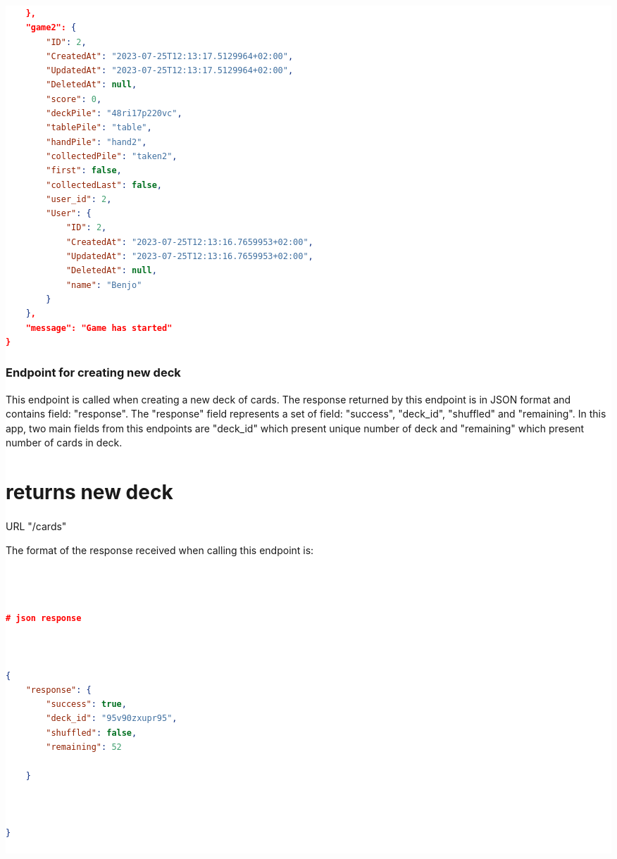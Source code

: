 ```JSON
    },
    "game2": {
        "ID": 2,
        "CreatedAt": "2023-07-25T12:13:17.5129964+02:00",
        "UpdatedAt": "2023-07-25T12:13:17.5129964+02:00",
        "DeletedAt": null,
        "score": 0,
        "deckPile": "48ri17p220vc",
        "tablePile": "table",
        "handPile": "hand2",
        "collectedPile": "taken2",
        "first": false,
        "collectedLast": false,
        "user_id": 2,
        "User": {
            "ID": 2,
            "CreatedAt": "2023-07-25T12:13:16.7659953+02:00",
            "UpdatedAt": "2023-07-25T12:13:16.7659953+02:00",
            "DeletedAt": null,
            "name": "Benjo"
        }
    },
    "message": "Game has started"
}
```
### Endpoint for creating new deck

This endpoint is called when creating a new deck of cards. The response returned by this endpoint is in JSON format and contains field: "response". The "response" field represents a set of field: "success", "deck_id", "shuffled" and "remaining". In this app, two main fields from this endpoints are "deck_id" which present unique number of deck and "remaining" which present number of cards in deck.

# returns new deck

URL "/cards"

The format of the response received when calling this endpoint is:

```JSON



# json response



{
    "response": {
        "success": true,
        "deck_id": "95v90zxupr95",
        "shuffled": false,
        "remaining": 52

    }



}



```
